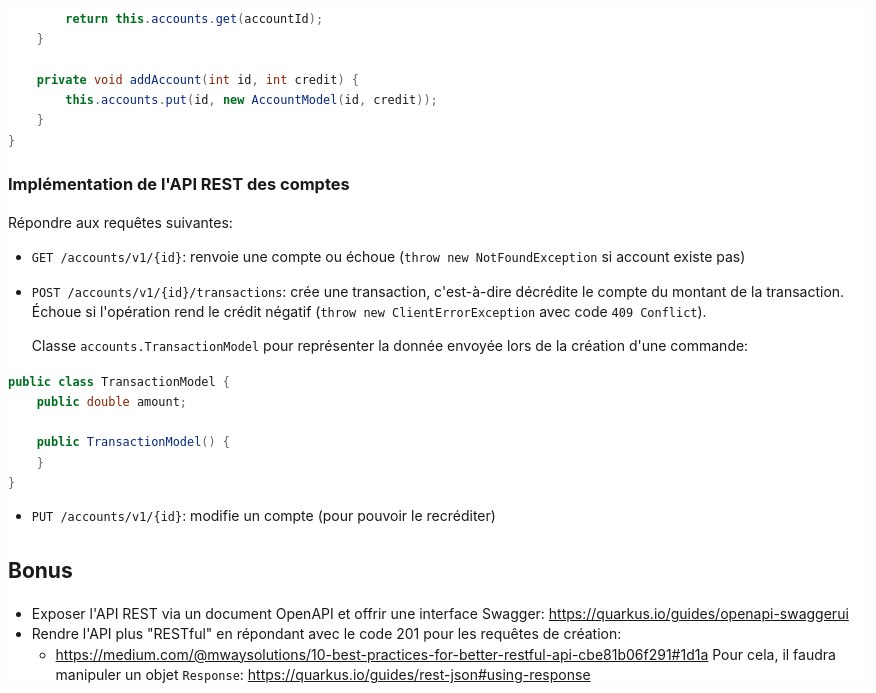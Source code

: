 ```java
		return this.accounts.get(accountId);
	}
	
	private void addAccount(int id, int credit) {
		this.accounts.put(id, new AccountModel(id, credit));
	}
}
```

### Implémentation de l'API REST des comptes

Répondre aux requêtes suivantes:

- `GET /accounts/v1/{id}`: renvoie une compte ou échoue (`throw new NotFoundException` si account existe pas)

- `POST /accounts/v1/{id}/transactions`: crée une transaction, c'est-à-dire décrédite le compte du montant de la transaction.  Échoue si l'opération rend le crédit négatif (`throw new ClientErrorException` avec code `409 Conflict`).

  Classe `accounts.TransactionModel` pour représenter la donnée envoyée lors de la création d'une commande:
```java
public class TransactionModel {
	public double amount;
	
	public TransactionModel() {
	}
}
```

- `PUT /accounts/v1/{id}`: modifie un compte (pour pouvoir le recréditer)

## Bonus

- Exposer l'API REST via un document OpenAPI et offrir une interface Swagger:
  https://quarkus.io/guides/openapi-swaggerui
- Rendre l'API plus "RESTful" en répondant avec le code 201 pour les requêtes de création:
  - https://medium.com/@mwaysolutions/10-best-practices-for-better-restful-api-cbe81b06f291#1d1a
  Pour cela, il faudra manipuler un objet `Response`: https://quarkus.io/guides/rest-json#using-response